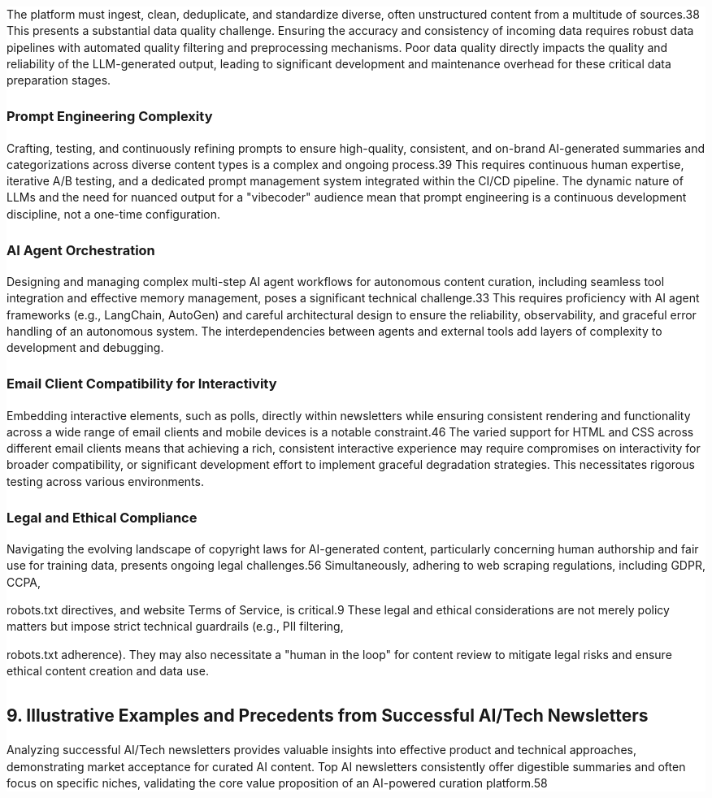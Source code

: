 The platform must ingest, clean, deduplicate, and standardize diverse, often unstructured content from a multitude of sources.38 This presents a substantial data quality challenge. Ensuring the accuracy and consistency of incoming data requires robust data pipelines with automated quality filtering and preprocessing mechanisms. Poor data quality directly impacts the quality and reliability of the LLM-generated output, leading to significant development and maintenance overhead for these critical data preparation stages.

### **Prompt Engineering Complexity**

Crafting, testing, and continuously refining prompts to ensure high-quality, consistent, and on-brand AI-generated summaries and categorizations across diverse content types is a complex and ongoing process.39 This requires continuous human expertise, iterative A/B testing, and a dedicated prompt management system integrated within the CI/CD pipeline. The dynamic nature of LLMs and the need for nuanced output for a "vibecoder" audience mean that prompt engineering is a continuous development discipline, not a one-time configuration.

### **AI Agent Orchestration**

Designing and managing complex multi-step AI agent workflows for autonomous content curation, including seamless tool integration and effective memory management, poses a significant technical challenge.33 This requires proficiency with AI agent frameworks (e.g., LangChain, AutoGen) and careful architectural design to ensure the reliability, observability, and graceful error handling of an autonomous system. The interdependencies between agents and external tools add layers of complexity to development and debugging.

### **Email Client Compatibility for Interactivity**

Embedding interactive elements, such as polls, directly within newsletters while ensuring consistent rendering and functionality across a wide range of email clients and mobile devices is a notable constraint.46 The varied support for HTML and CSS across different email clients means that achieving a rich, consistent interactive experience may require compromises on interactivity for broader compatibility, or significant development effort to implement graceful degradation strategies. This necessitates rigorous testing across various environments.

### **Legal and Ethical Compliance**

Navigating the evolving landscape of copyright laws for AI-generated content, particularly concerning human authorship and fair use for training data, presents ongoing legal challenges.56 Simultaneously, adhering to web scraping regulations, including GDPR, CCPA,

robots.txt directives, and website Terms of Service, is critical.9 These legal and ethical considerations are not merely policy matters but impose strict technical guardrails (e.g., PII filtering,

robots.txt adherence). They may also necessitate a "human in the loop" for content review to mitigate legal risks and ensure ethical content creation and data use.

## **9\. Illustrative Examples and Precedents from Successful AI/Tech Newsletters**

Analyzing successful AI/Tech newsletters provides valuable insights into effective product and technical approaches, demonstrating market acceptance for curated AI content. Top AI newsletters consistently offer digestible summaries and often focus on specific niches, validating the core value proposition of an AI-powered curation platform.58

